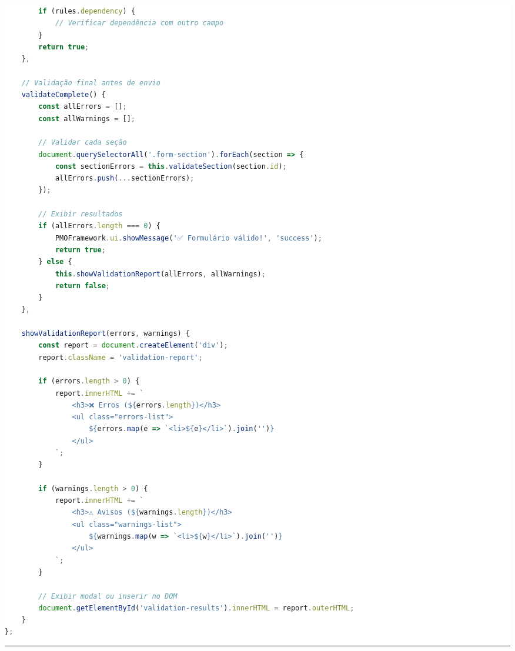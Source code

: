 ```javascript
        if (rules.dependency) {
            // Verificar dependência com outro campo
        }
        return true;
    },

    // Validação final antes de envio
    validateComplete() {
        const allErrors = [];
        const allWarnings = [];

        // Validar cada seção
        document.querySelectorAll('.form-section').forEach(section => {
            const sectionErrors = this.validateSection(section.id);
            allErrors.push(...sectionErrors);
        });

        // Exibir resultados
        if (allErrors.length === 0) {
            PMOFramework.ui.showMessage('✅ Formulário válido!', 'success');
            return true;
        } else {
            this.showValidationReport(allErrors, allWarnings);
            return false;
        }
    },

    showValidationReport(errors, warnings) {
        const report = document.createElement('div');
        report.className = 'validation-report';

        if (errors.length > 0) {
            report.innerHTML += `
                <h3>❌ Erros (${errors.length})</h3>
                <ul class="errors-list">
                    ${errors.map(e => `<li>${e}</li>`).join('')}
                </ul>
            `;
        }

        if (warnings.length > 0) {
            report.innerHTML += `
                <h3>⚠️ Avisos (${warnings.length})</h3>
                <ul class="warnings-list">
                    ${warnings.map(w => `<li>${w}</li>`).join('')}
                </ul>
            `;
        }

        // Exibir modal ou inserir no DOM
        document.getElementById('validation-results').innerHTML = report.outerHTML;
    }
};
```

---